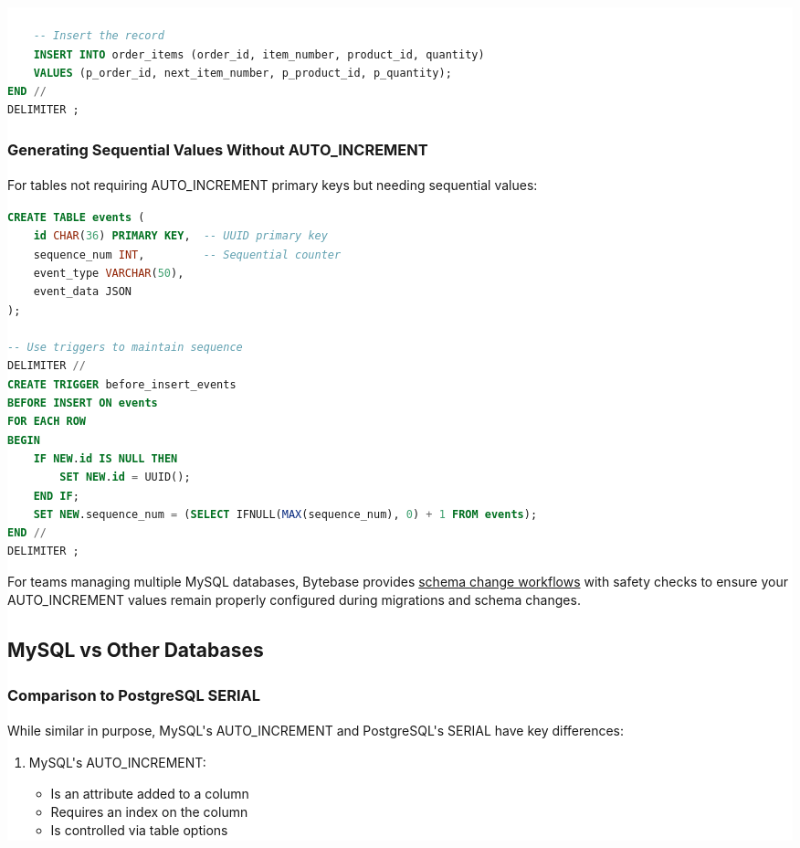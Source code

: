 ```sql

    -- Insert the record
    INSERT INTO order_items (order_id, item_number, product_id, quantity)
    VALUES (p_order_id, next_item_number, p_product_id, p_quantity);
END //
DELIMITER ;
```

### Generating Sequential Values Without AUTO_INCREMENT

For tables not requiring AUTO_INCREMENT primary keys but needing sequential values:

```sql
CREATE TABLE events (
    id CHAR(36) PRIMARY KEY,  -- UUID primary key
    sequence_num INT,         -- Sequential counter
    event_type VARCHAR(50),
    event_data JSON
);

-- Use triggers to maintain sequence
DELIMITER //
CREATE TRIGGER before_insert_events
BEFORE INSERT ON events
FOR EACH ROW
BEGIN
    IF NEW.id IS NULL THEN
        SET NEW.id = UUID();
    END IF;
    SET NEW.sequence_num = (SELECT IFNULL(MAX(sequence_num), 0) + 1 FROM events);
END //
DELIMITER ;
```

<HintBlock type="info">

For teams managing multiple MySQL databases, Bytebase provides [schema change workflows](/docs/change-database/change-workflow/) with safety checks to ensure your AUTO_INCREMENT values remain properly configured during migrations and schema changes.

</HintBlock>

## MySQL vs Other Databases

### Comparison to PostgreSQL SERIAL

While similar in purpose, MySQL's AUTO_INCREMENT and PostgreSQL's SERIAL have key differences:

1. MySQL's AUTO_INCREMENT:

   - Is an attribute added to a column
   - Requires an index on the column
   - Is controlled via table options
